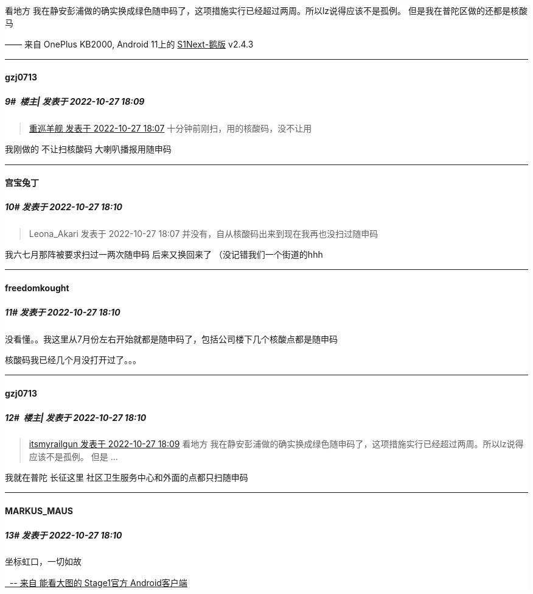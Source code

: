 看地方
我在静安彭浦做的确实换成绿色随申码了，这项措施实行已经超过两周。所以lz说得应该不是孤例。
但是我在普陀区做的还都是核酸马

—— 来自 OnePlus KB2000, Android 11上的 [S1Next-鹅版](https://github.com/ykrank/S1-Next/releases) v2.4.3

*****

####  gzj0713  
##### 9#         楼主| 发表于 2022-10-27 18:09

<blockquote><a href="httphttps://bbs.saraba1st.com/2b/forum.php?mod=redirect&amp;goto=findpost&amp;pid=58131828&amp;ptid=2101794" target="_blank">重巡羊舰 发表于 2022-10-27 18:07</a>
十分钟前刚扫，用的核酸码，没不让用</blockquote>
我刚做的 不让扫核酸码 大喇叭播报用随申码

*****

####  宫宝兔丁  
##### 10#       发表于 2022-10-27 18:10

<blockquote>Leona_Akari 发表于 2022-10-27 18:07
并没有，自从核酸码出来到现在我再也没扫过随申码</blockquote>
我六七月那阵被要求扫过一两次随申码 后来又换回来了 （没记错我们一个街道的hhh

*****

####  freedomkought  
##### 11#       发表于 2022-10-27 18:10

没看懂。。我这里从7月份左右开始就都是随申码了，包括公司楼下几个核酸点都是随申码

核酸码我已经几个月没打开过了。。。

*****

####  gzj0713  
##### 12#         楼主| 发表于 2022-10-27 18:10

<blockquote><a href="httphttps://bbs.saraba1st.com/2b/forum.php?mod=redirect&amp;goto=findpost&amp;pid=58131865&amp;ptid=2101794" target="_blank">itsmyrailgun 发表于 2022-10-27 18:09</a>
看地方
我在静安彭浦做的确实换成绿色随申码了，这项措施实行已经超过两周。所以lz说得应该不是孤例。
但是 ...</blockquote>
我就在普陀 长征这里 社区卫生服务中心和外面的点都只扫随申码

*****

####  MARKUS_MAUS  
##### 13#       发表于 2022-10-27 18:10

坐标虹口，一切如故

[  -- 来自 能看大图的 Stage1官方 Android客户端](https://www.coolapk.com/apk/140634)
